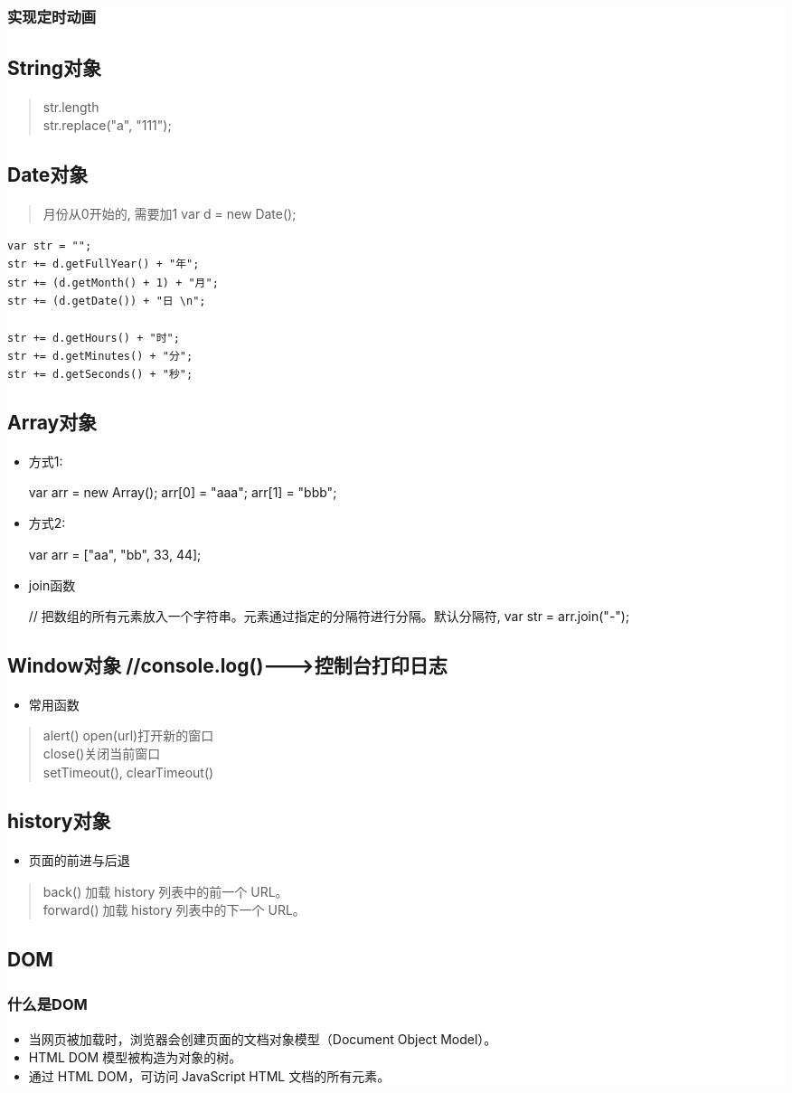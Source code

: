 ### 实现定时动画

## String对象
> str.length  
> str.replace("a", "111");

## Date对象

> 月份从0开始的, 需要加1
	var d = new Date();

	var str = "";			
	str += d.getFullYear() + "年";
	str += (d.getMonth() + 1) + "月";
	str += (d.getDate()) + "日 \n";
	
	str += d.getHours() + "时";
	str += d.getMinutes() + "分";
	str += d.getSeconds() + "秒";

## Array对象

* 方式1:

	var arr = new Array();
	arr[0] = "aaa";
	arr[1] = "bbb";

* 方式2: 

	var arr = ["aa", "bb", 33, 44];

* join函数

	// 把数组的所有元素放入一个字符串。元素通过指定的分隔符进行分隔。默认分隔符,
	var str = arr.join("-"); 

## Window对象 //console.log()--->控制台打印日志
* 常用函数
> alert()
> open(url)打开新的窗口   
> close()关闭当前窗口  
> setTimeout(), clearTimeout()

## history对象
* 页面的前进与后退
> back() 加载 history 列表中的前一个 URL。   
> forward() 加载 history 列表中的下一个 URL。 

## DOM ##
### 什么是DOM ###
* 当网页被加载时，浏览器会创建页面的文档对象模型（Document Object Model）。
* HTML DOM 模型被构造为对象的树。
* 通过 HTML DOM，可访问 JavaScript HTML 文档的所有元素。
